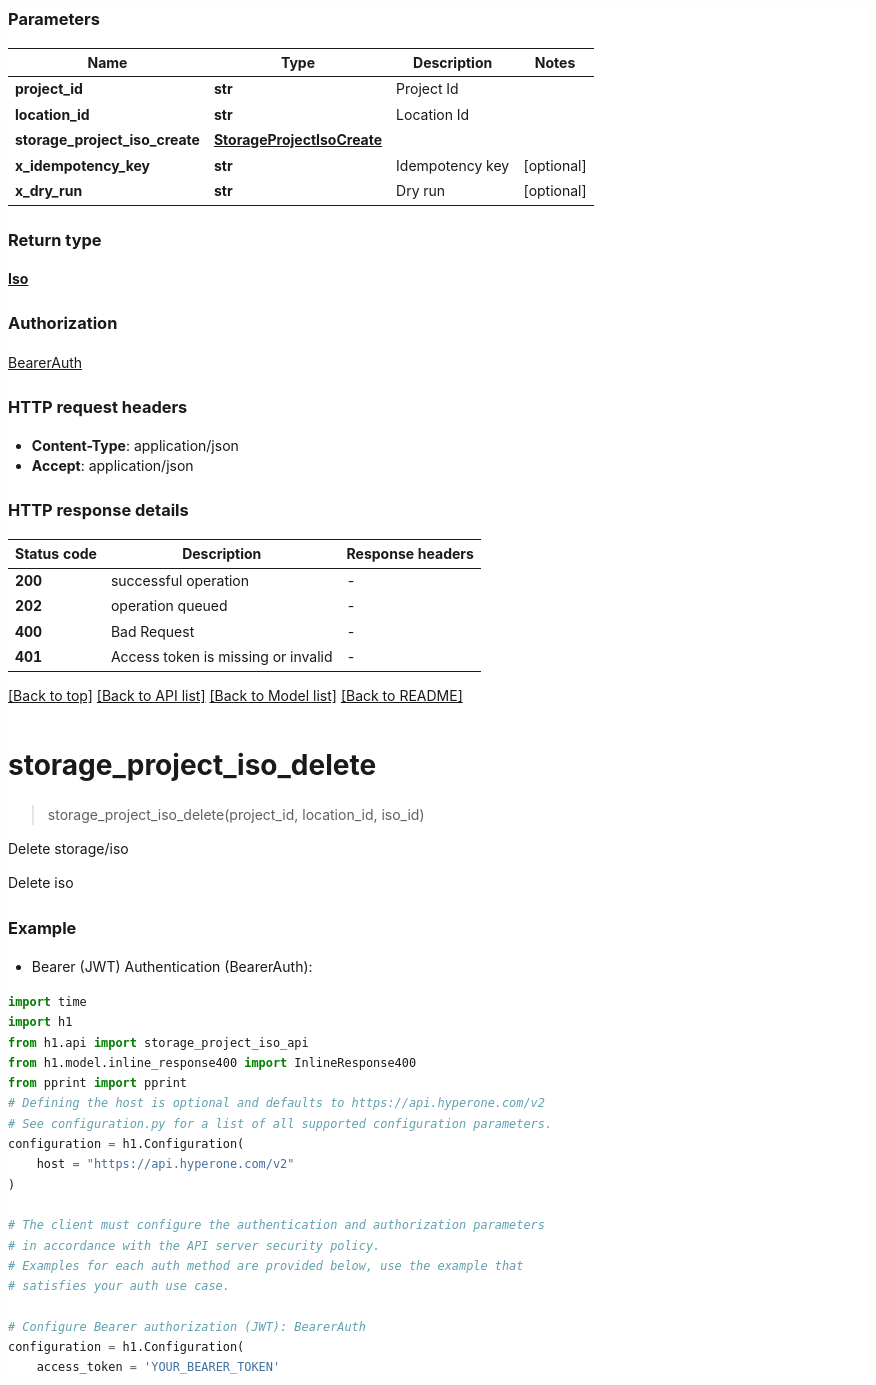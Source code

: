 ### Parameters

Name | Type | Description  | Notes
------------- | ------------- | ------------- | -------------
 **project_id** | **str**| Project Id |
 **location_id** | **str**| Location Id |
 **storage_project_iso_create** | [**StorageProjectIsoCreate**](StorageProjectIsoCreate.md)|  |
 **x_idempotency_key** | **str**| Idempotency key | [optional]
 **x_dry_run** | **str**| Dry run | [optional]

### Return type

[**Iso**](Iso.md)

### Authorization

[BearerAuth](../README.md#BearerAuth)

### HTTP request headers

 - **Content-Type**: application/json
 - **Accept**: application/json

### HTTP response details
| Status code | Description | Response headers |
|-------------|-------------|------------------|
**200** | successful operation |  -  |
**202** | operation queued |  -  |
**400** | Bad Request |  -  |
**401** | Access token is missing or invalid |  -  |

[[Back to top]](#) [[Back to API list]](../README.md#documentation-for-api-endpoints) [[Back to Model list]](../README.md#documentation-for-models) [[Back to README]](../README.md)

# **storage_project_iso_delete**
> storage_project_iso_delete(project_id, location_id, iso_id)

Delete storage/iso

Delete iso

### Example

* Bearer (JWT) Authentication (BearerAuth):
```python
import time
import h1
from h1.api import storage_project_iso_api
from h1.model.inline_response400 import InlineResponse400
from pprint import pprint
# Defining the host is optional and defaults to https://api.hyperone.com/v2
# See configuration.py for a list of all supported configuration parameters.
configuration = h1.Configuration(
    host = "https://api.hyperone.com/v2"
)

# The client must configure the authentication and authorization parameters
# in accordance with the API server security policy.
# Examples for each auth method are provided below, use the example that
# satisfies your auth use case.

# Configure Bearer authorization (JWT): BearerAuth
configuration = h1.Configuration(
    access_token = 'YOUR_BEARER_TOKEN'
```